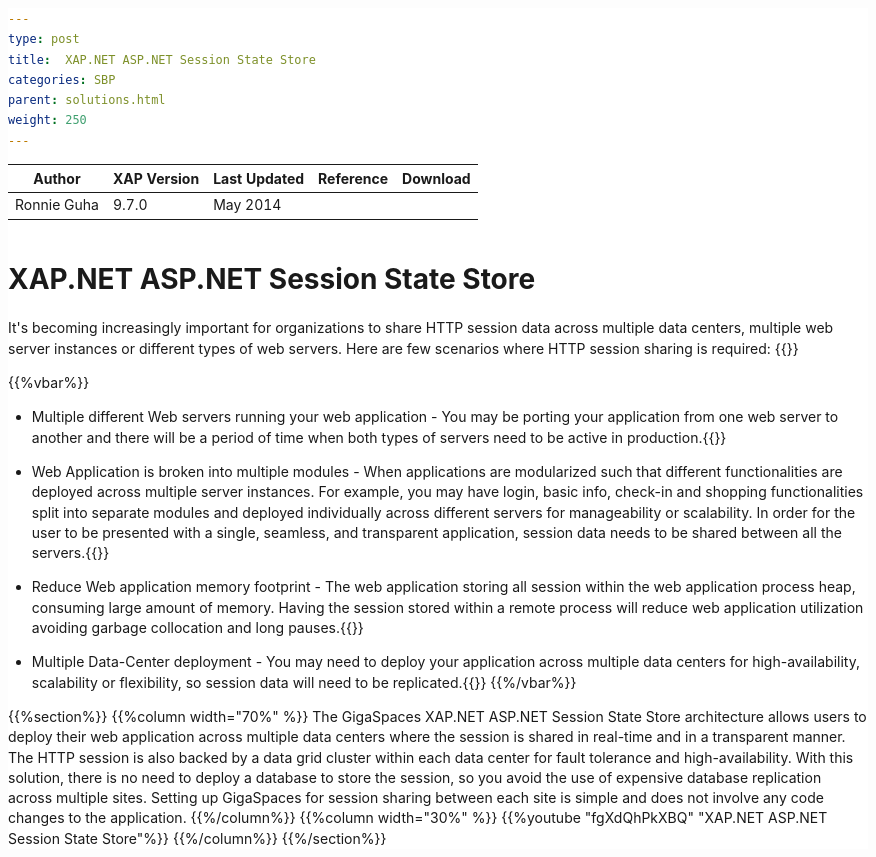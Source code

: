 ```yaml
---
type: post
title:  XAP.NET ASP.NET Session State Store
categories: SBP
parent: solutions.html
weight: 250
---
```


|Author|XAP Version|Last Updated | Reference | Download |
|------|-----------|-------------|-----------|----------|
| Ronnie Guha| 9.7.0 | May 2014|    |    |




# XAP.NET ASP.NET Session State Store

It's becoming increasingly important for organizations to share HTTP session data across multiple data centers, multiple web server instances or different types of web servers. Here are few scenarios where HTTP session sharing is required: {{<wbr>}}

{{%vbar%}}
-  Multiple different Web servers running your web application - You may be porting your application from one web server to another and there will be a period of time when both types of servers need to be active in production.{{<wbr>}}

-  Web Application is broken into multiple modules - When applications are modularized such that different functionalities are deployed across multiple server instances. For example, you may have login, basic info, check-in and shopping functionalities split into separate modules and deployed individually across different servers for manageability or scalability. In order for the user to be presented with a single, seamless, and transparent application, session data needs to be shared between all the servers.{{<wbr>}}

-  Reduce Web application memory footprint - The web application storing all session within the web application process heap, consuming large amount of memory. Having the session stored within a remote process will reduce web application utilization avoiding garbage collocation and long pauses.{{<wbr>}}

-  Multiple Data-Center deployment - You may need to deploy your application across multiple data centers for high-availability, scalability or flexibility, so session data will need to be replicated.{{<wbr>}}
{{%/vbar%}}

{{%section%}}
{{%column width="70%" %}}
The GigaSpaces XAP.NET ASP.NET Session State Store architecture allows users to deploy their web application across multiple data centers where the session is shared in real-time and in a transparent manner. The HTTP session is also backed by a data grid cluster within each data center for fault tolerance and high-availability.
With this solution, there is no need to deploy a database to store the session, so you avoid the use of expensive database replication across multiple sites. Setting up GigaSpaces for session sharing between each site is simple and does not involve any code changes to the application.
{{%/column%}}
{{%column width="30%" %}}
{{%youtube "fgXdQhPkXBQ"  "XAP.NET ASP.NET Session State Store"%}}
{{%/column%}}
{{%/section%}}
